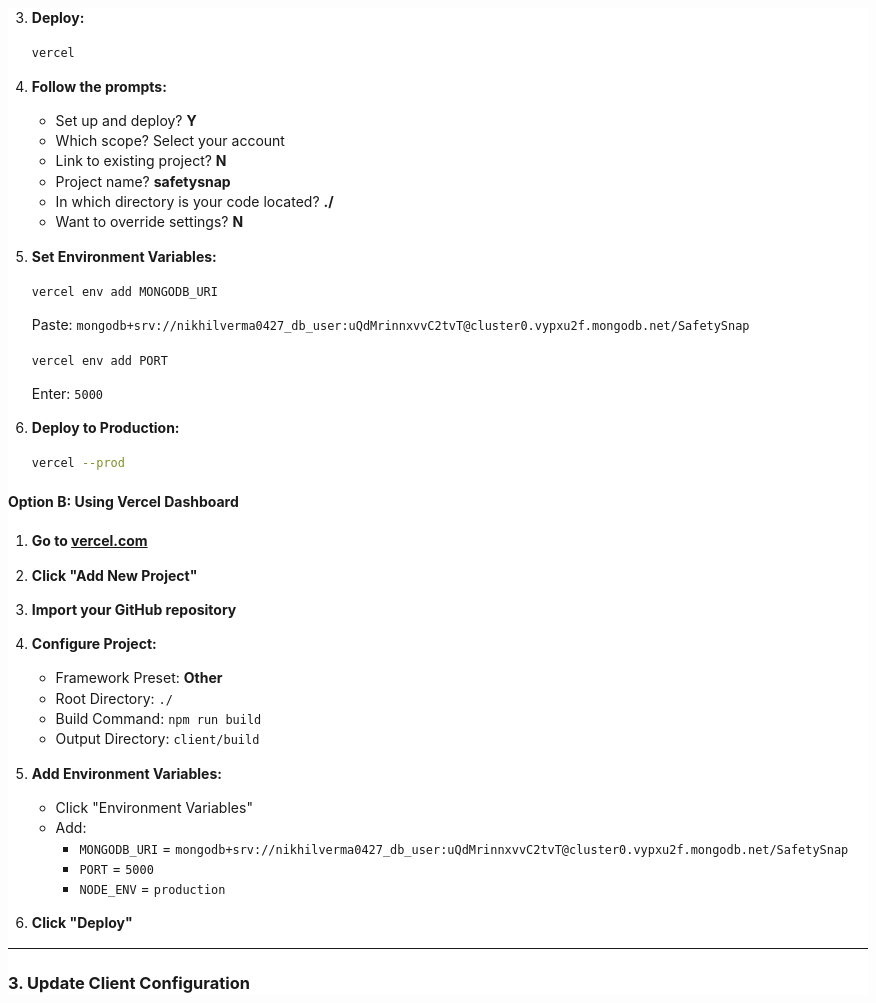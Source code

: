 3. **Deploy:**
   ```bash
   vercel
   ```

4. **Follow the prompts:**
   - Set up and deploy? **Y**
   - Which scope? Select your account
   - Link to existing project? **N**
   - Project name? **safetysnap**
   - In which directory is your code located? **./**
   - Want to override settings? **N**

5. **Set Environment Variables:**
   ```bash
   vercel env add MONGODB_URI
   ```
   Paste: `mongodb+srv://nikhilverma0427_db_user:uQdMrinnxvvC2tvT@cluster0.vypxu2f.mongodb.net/SafetySnap`

   ```bash
   vercel env add PORT
   ```
   Enter: `5000`

6. **Deploy to Production:**
   ```bash
   vercel --prod
   ```

#### Option B: Using Vercel Dashboard

1. **Go to [vercel.com](https://vercel.com)**

2. **Click "Add New Project"**

3. **Import your GitHub repository**

4. **Configure Project:**
   - Framework Preset: **Other**
   - Root Directory: `./`
   - Build Command: `npm run build`
   - Output Directory: `client/build`

5. **Add Environment Variables:**
   - Click "Environment Variables"
   - Add:
     - `MONGODB_URI` = `mongodb+srv://nikhilverma0427_db_user:uQdMrinnxvvC2tvT@cluster0.vypxu2f.mongodb.net/SafetySnap`
     - `PORT` = `5000`
     - `NODE_ENV` = `production`

6. **Click "Deploy"**

---

### 3. **Update Client Configuration**

